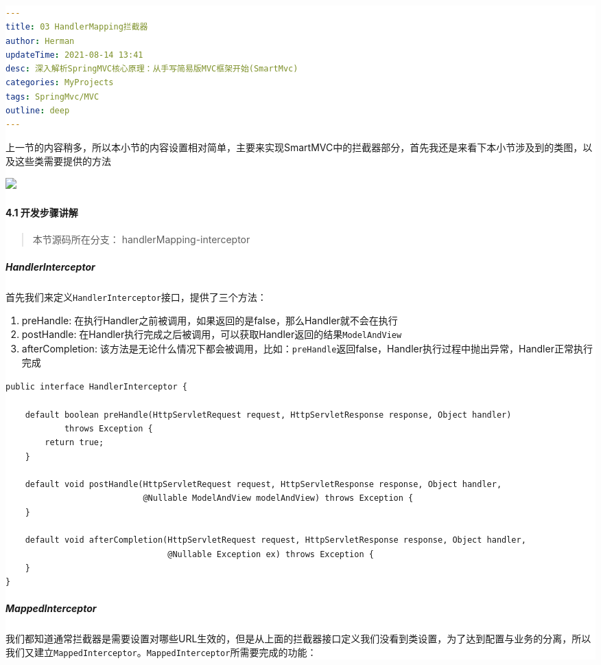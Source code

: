 ```yaml
---
title: 03 HandlerMapping拦截器
author: Herman
updateTime: 2021-08-14 13:41
desc: 深入解析SpringMVC核心原理：从手写简易版MVC框架开始(SmartMvc)
categories: MyProjects
tags: SpringMvc/MVC
outline: deep
---
```


上一节的内容稍多，所以本小节的内容设置相对简单，主要来实现SmartMVC中的拦截器部分，首先我还是来看下本小节涉及到的类图，以及这些类需要提供的方法

![](https://raw.githubusercontent.com/silently9527/images/main/2056813523-5fc35eb3cd06c_articlex)

#### 4.1 开发步骤讲解

> 本节源码所在分支： handlerMapping-interceptor

##### HandlerInterceptor

首先我们来定义`HandlerInterceptor`接口，提供了三个方法：
1. preHandle: 在执行Handler之前被调用，如果返回的是false，那么Handler就不会在执行
2. postHandle: 在Handler执行完成之后被调用，可以获取Handler返回的结果`ModelAndView`
3. afterCompletion: 该方法是无论什么情况下都会被调用，比如：`preHandle`返回false，Handler执行过程中抛出异常，Handler正常执行完成

```
public interface HandlerInterceptor {

    default boolean preHandle(HttpServletRequest request, HttpServletResponse response, Object handler)
            throws Exception {
        return true;
    }

    default void postHandle(HttpServletRequest request, HttpServletResponse response, Object handler,
                            @Nullable ModelAndView modelAndView) throws Exception {
    }

    default void afterCompletion(HttpServletRequest request, HttpServletResponse response, Object handler,
                                 @Nullable Exception ex) throws Exception {
    }
}

```

##### MappedInterceptor

我们都知道通常拦截器是需要设置对哪些URL生效的，但是从上面的拦截器接口定义我们没看到类设置，为了达到配置与业务的分离，所以我们又建立`MappedInterceptor`。`MappedInterceptor`所需要完成的功能：

